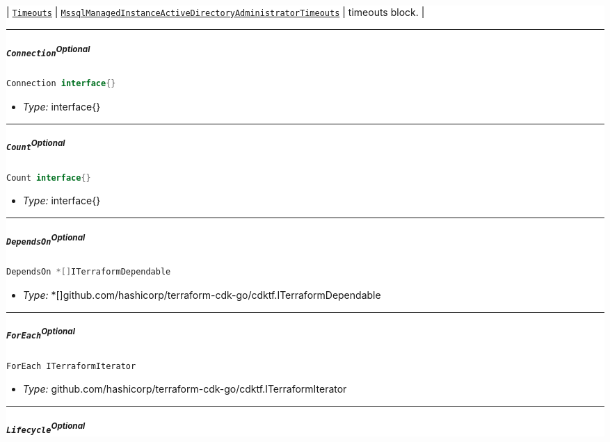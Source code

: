 | <code><a href="#@cdktf/provider-azurerm.mssqlManagedInstanceActiveDirectoryAdministrator.MssqlManagedInstanceActiveDirectoryAdministratorConfig.property.timeouts">Timeouts</a></code> | <code><a href="#@cdktf/provider-azurerm.mssqlManagedInstanceActiveDirectoryAdministrator.MssqlManagedInstanceActiveDirectoryAdministratorTimeouts">MssqlManagedInstanceActiveDirectoryAdministratorTimeouts</a></code> | timeouts block. |

---

##### `Connection`<sup>Optional</sup> <a name="Connection" id="@cdktf/provider-azurerm.mssqlManagedInstanceActiveDirectoryAdministrator.MssqlManagedInstanceActiveDirectoryAdministratorConfig.property.connection"></a>

```go
Connection interface{}
```

- *Type:* interface{}

---

##### `Count`<sup>Optional</sup> <a name="Count" id="@cdktf/provider-azurerm.mssqlManagedInstanceActiveDirectoryAdministrator.MssqlManagedInstanceActiveDirectoryAdministratorConfig.property.count"></a>

```go
Count interface{}
```

- *Type:* interface{}

---

##### `DependsOn`<sup>Optional</sup> <a name="DependsOn" id="@cdktf/provider-azurerm.mssqlManagedInstanceActiveDirectoryAdministrator.MssqlManagedInstanceActiveDirectoryAdministratorConfig.property.dependsOn"></a>

```go
DependsOn *[]ITerraformDependable
```

- *Type:* *[]github.com/hashicorp/terraform-cdk-go/cdktf.ITerraformDependable

---

##### `ForEach`<sup>Optional</sup> <a name="ForEach" id="@cdktf/provider-azurerm.mssqlManagedInstanceActiveDirectoryAdministrator.MssqlManagedInstanceActiveDirectoryAdministratorConfig.property.forEach"></a>

```go
ForEach ITerraformIterator
```

- *Type:* github.com/hashicorp/terraform-cdk-go/cdktf.ITerraformIterator

---

##### `Lifecycle`<sup>Optional</sup> <a name="Lifecycle" id="@cdktf/provider-azurerm.mssqlManagedInstanceActiveDirectoryAdministrator.MssqlManagedInstanceActiveDirectoryAdministratorConfig.property.lifecycle"></a>
